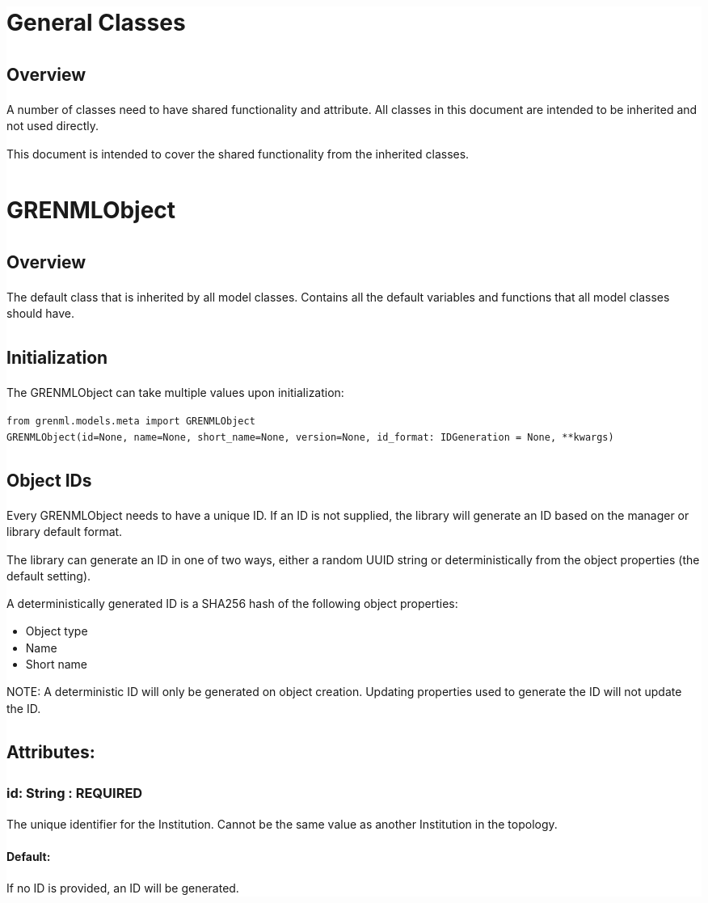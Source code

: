 # General Classes

## Overview

A number of classes need to have shared functionality and attribute.
All classes in this document are intended to be inherited and not used directly.

This document is intended to cover the shared functionality from the inherited classes.

# GRENMLObject
## Overview

The default class that is inherited by all model classes. 
Contains all the default variables and functions that all model classes 
should have.

## Initialization

The GRENMLObject can take multiple values upon initialization:

    from grenml.models.meta import GRENMLObject
    GRENMLObject(id=None, name=None, short_name=None, version=None, id_format: IDGeneration = None, **kwargs)

## Object IDs
Every GRENMLObject needs to have a unique ID. If an ID is not supplied, the library will generate an ID based on the manager or library default format.

The library can generate an ID in one of two ways, either a random UUID string or deterministically from the object properties (the default setting).

A deterministically generated ID is a SHA256 hash of the following object properties:
 - Object type
 - Name
 - Short name 

NOTE: A deterministic ID will only be generated on object creation. Updating properties used to generate the ID will not update the ID.


## Attributes:

### id: String : REQUIRED
The unique identifier for the Institution. Cannot be the same value as another 
Institution in the topology.

#### Default: 
If no ID is provided, an ID will be generated.
